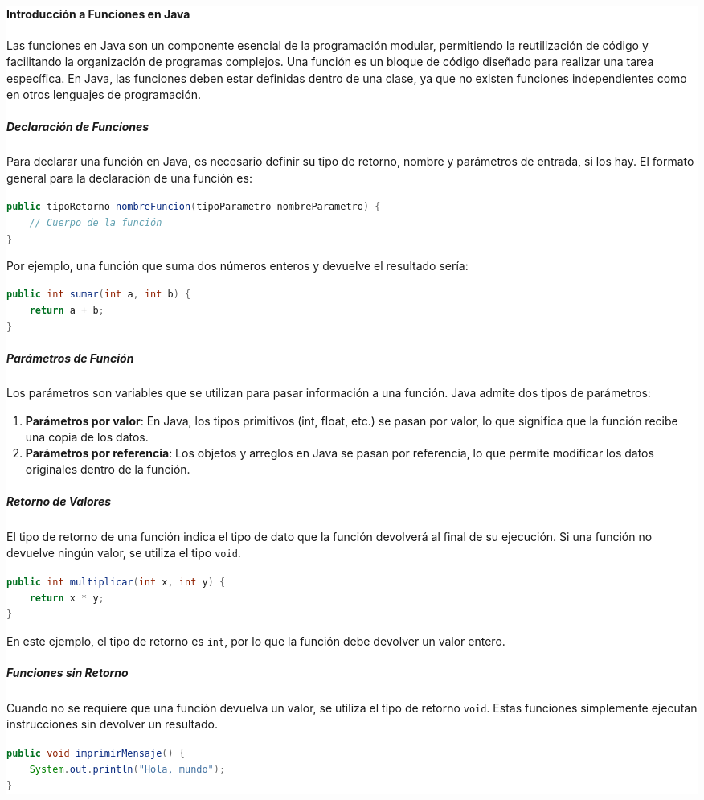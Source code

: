 #### Introducción a Funciones en Java

Las funciones en Java son un componente esencial de la programación modular, permitiendo la reutilización de código y facilitando la organización de programas complejos. Una función es un bloque de código diseñado para realizar una tarea específica. En Java, las funciones deben estar definidas dentro de una clase, ya que no existen funciones independientes como en otros lenguajes de programación.

##### Declaración de Funciones

Para declarar una función en Java, es necesario definir su tipo de retorno, nombre y parámetros de entrada, si los hay. El formato general para la declaración de una función es:

```java
public tipoRetorno nombreFuncion(tipoParametro nombreParametro) {
    // Cuerpo de la función
}
```

Por ejemplo, una función que suma dos números enteros y devuelve el resultado sería:

```java
public int sumar(int a, int b) {
    return a + b;
}
```

##### Parámetros de Función

Los parámetros son variables que se utilizan para pasar información a una función. Java admite dos tipos de parámetros:

1. **Parámetros por valor**: En Java, los tipos primitivos (int, float, etc.) se pasan por valor, lo que significa que la función recibe una copia de los datos.
2. **Parámetros por referencia**: Los objetos y arreglos en Java se pasan por referencia, lo que permite modificar los datos originales dentro de la función.

##### Retorno de Valores

El tipo de retorno de una función indica el tipo de dato que la función devolverá al final de su ejecución. Si una función no devuelve ningún valor, se utiliza el tipo `void`.

```java
public int multiplicar(int x, int y) {
    return x * y;
}
```

En este ejemplo, el tipo de retorno es `int`, por lo que la función debe devolver un valor entero.

##### Funciones sin Retorno

Cuando no se requiere que una función devuelva un valor, se utiliza el tipo de retorno `void`. Estas funciones simplemente ejecutan instrucciones sin devolver un resultado.

```java
public void imprimirMensaje() {
    System.out.println("Hola, mundo");
}
```
